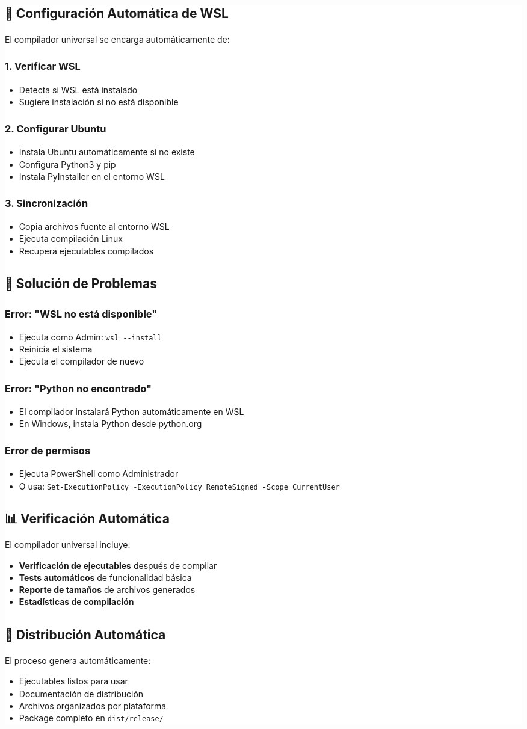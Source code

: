## 🔧 Configuración Automática de WSL

El compilador universal se encarga automáticamente de:

### 1. Verificar WSL
- Detecta si WSL está instalado
- Sugiere instalación si no está disponible

### 2. Configurar Ubuntu
- Instala Ubuntu automáticamente si no existe
- Configura Python3 y pip
- Instala PyInstaller en el entorno WSL

### 3. Sincronización
- Copia archivos fuente al entorno WSL
- Ejecuta compilación Linux
- Recupera ejecutables compilados

## 🐛 Solución de Problemas

### Error: "WSL no está disponible"
- Ejecuta como Admin: `wsl --install`
- Reinicia el sistema
- Ejecuta el compilador de nuevo

### Error: "Python no encontrado"
- El compilador instalará Python automáticamente en WSL
- En Windows, instala Python desde python.org

### Error de permisos
- Ejecuta PowerShell como Administrador
- O usa: `Set-ExecutionPolicy -ExecutionPolicy RemoteSigned -Scope CurrentUser`

## 📊 Verificación Automática

El compilador universal incluye:
- **Verificación de ejecutables** después de compilar
- **Tests automáticos** de funcionalidad básica
- **Reporte de tamaños** de archivos generados
- **Estadísticas de compilación**

## 🎁 Distribución Automática

El proceso genera automáticamente:
- Ejecutables listos para usar
- Documentación de distribución
- Archivos organizados por plataforma
- Package completo en `dist/release/`
